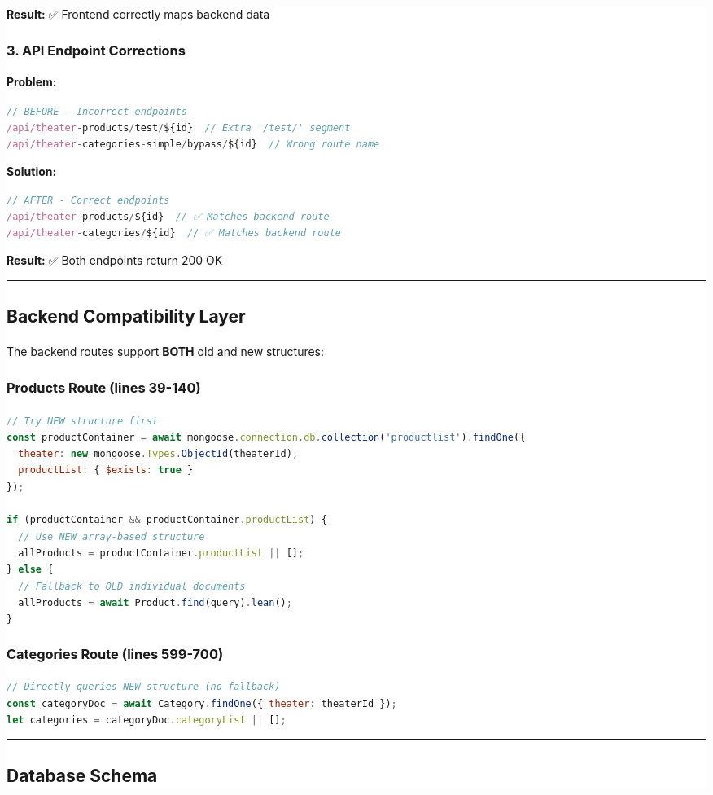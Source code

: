 **Result:** ✅ Frontend correctly maps backend data

### 3. API Endpoint Corrections

**Problem:**
```javascript
// BEFORE - Incorrect endpoints
/api/theater-products/test/${id}  // Extra '/test/' segment
/api/theater-categories-simple/bypass/${id}  // Wrong route name
```

**Solution:**
```javascript
// AFTER - Correct endpoints
/api/theater-products/${id}  // ✅ Matches backend route
/api/theater-categories/${id}  // ✅ Matches backend route
```

**Result:** ✅ Both endpoints return 200 OK

---

## Backend Compatibility Layer

The backend routes support **BOTH** old and new structures:

### Products Route (lines 39-140)
```javascript
// Try NEW structure first
const productContainer = await mongoose.connection.db.collection('productlist').findOne({
  theater: new mongoose.Types.ObjectId(theaterId),
  productList: { $exists: true }
});

if (productContainer && productContainer.productList) {
  // Use NEW array-based structure
  allProducts = productContainer.productList || [];
} else {
  // Fallback to OLD individual documents
  allProducts = await Product.find(query).lean();
}
```

### Categories Route (lines 599-700)
```javascript
// Directly queries NEW structure (no fallback)
const categoryDoc = await Category.findOne({ theater: theaterId });
let categories = categoryDoc.categoryList || [];
```

---

## Database Schema
